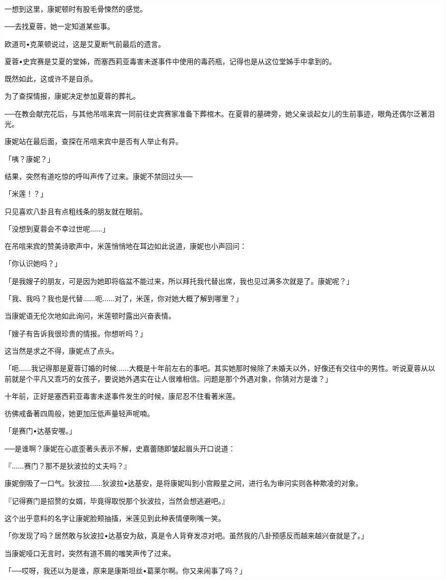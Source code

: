 一想到这里，康妮顿时有股毛骨悚然的感觉。

──去找夏蓉，她一定知道某些事。

欧道司•克莱顿说过，这是艾夏断气前最后的遗言。

夏蓉•史宾赛是艾夏的堂姊，而塞西莉亚毒害未遂事件中使用的毒药瓶，记得也是从这位堂姊手中拿到的。

既然如此，这或许不是自杀。

为了查探情报，康妮决定参加夏蓉的葬礼。

──在教会献完花后，与其他吊唁来宾一同前往史宾赛家准备下葬棺木。在夏蓉的墓碑旁，她父亲谈起女儿的生前事迹，眼角还偶尔泛著泪光。

康妮站在最后面，查探在吊唁来宾中是否有人举止有异。

「咦？康妮？」

结果，突然有道吃惊的呼叫声传了过来。康妮不禁回过头──

「米莲！？」

只见喜欢八卦且有点粗线条的朋友就在眼前。

「没想到夏蓉会不幸过世呢……」

在吊唁来宾的赞美诗歌声中，米莲悄悄地在耳边如此说道，康妮也小声回问：

「你认识她吗？」

「是我嫂子的朋友，可是因为她即将临盆不能过来，所以拜托我代替出席，我也见过满多次就是了。康妮呢？」

「我、我吗？我也是代替……呃……对了，米莲，你对她大概了解到哪里？」

当康妮语无伦次地如此询问，米莲顿时露出兴奋表情。

「嫂子有告诉我很珍贵的情报。你想听吗？」

这当然是求之不得，康妮点了点头。

「呃……我记得那是夏蓉订婚的时候……大概是十年前左右的事吧。其实她那时候除了未婚夫以外，好像还有交往中的男性。听说夏蓉从以前就是个平凡又乖巧的女孩子，要说她外遇实在让人很难相信。问题是那个外遇对象，你猜对方是谁？」

十年前，正好是塞西莉亚毒害未遂事件发生的时候，康尼忍不住看著米莲。

彷佛戒备著四周般，她更加压低声量轻声呢喃。

「是赛门•达基安喔。」

──是谁啊？康妮在心底歪著头表示不解，史嘉蕾随即皱起眉头开口说道：

『……赛门？那不是狄波拉的丈夫吗？』

康妮倒吸了一口气。狄波拉……狄波拉•达基安，是将康妮叫到小宫殿星之间，进行名为审问实则各种欺凌的对象。

『记得赛门是招赘的女婿，毕竟得取悦那个狄波拉，当然会想逃避吧。』

这个出乎意料的名字让康妮脸颊抽搐，米莲见到此种表情便咧嘴一笑。

「你发现了吗？居然敢与狄波拉•达基安为敌，真是令人背脊发凉对吧。虽然我的八卦预感反而越来越兴奋就是了。」

当康妮哑口无言时，突然有道不屑的嗤笑声传了过来。

「──哎呀，我还以为是谁，原来是康斯坦丝•葛莱尔啊。你又来闹事了吗？」
